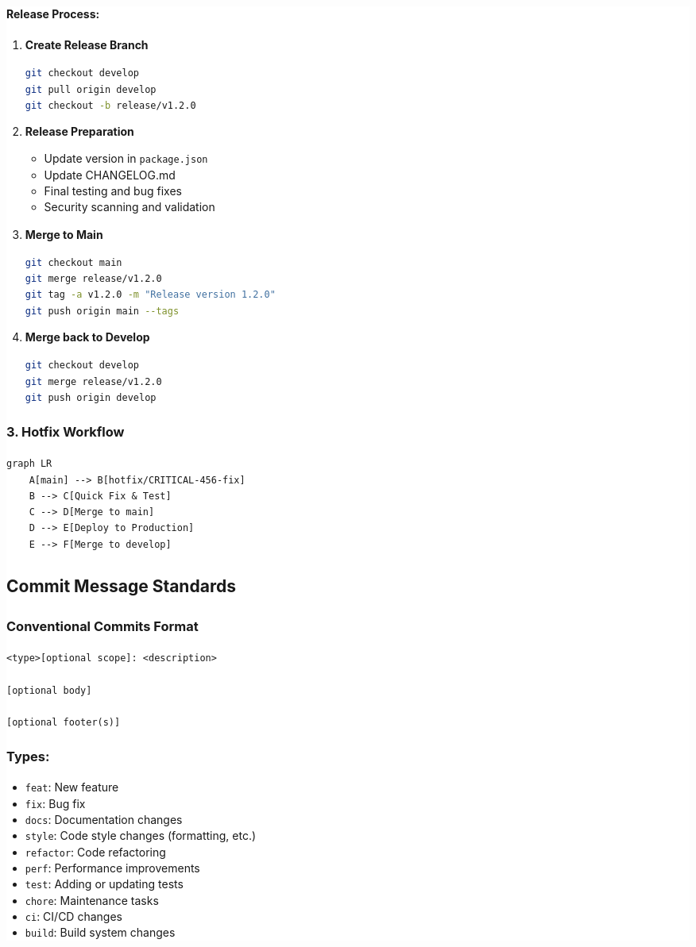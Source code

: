 #### Release Process:
1. **Create Release Branch**
   ```bash
   git checkout develop
   git pull origin develop
   git checkout -b release/v1.2.0
   ```

2. **Release Preparation**
   - Update version in `package.json`
   - Update CHANGELOG.md
   - Final testing and bug fixes
   - Security scanning and validation

3. **Merge to Main**
   ```bash
   git checkout main
   git merge release/v1.2.0
   git tag -a v1.2.0 -m "Release version 1.2.0"
   git push origin main --tags
   ```

4. **Merge back to Develop**
   ```bash
   git checkout develop
   git merge release/v1.2.0
   git push origin develop
   ```

### 3. Hotfix Workflow

```mermaid
graph LR
    A[main] --> B[hotfix/CRITICAL-456-fix]
    B --> C[Quick Fix & Test]
    C --> D[Merge to main]
    D --> E[Deploy to Production]
    E --> F[Merge to develop]
```

## Commit Message Standards

### Conventional Commits Format
```
<type>[optional scope]: <description>

[optional body]

[optional footer(s)]
```

### Types:
- `feat`: New feature
- `fix`: Bug fix
- `docs`: Documentation changes
- `style`: Code style changes (formatting, etc.)
- `refactor`: Code refactoring
- `perf`: Performance improvements
- `test`: Adding or updating tests
- `chore`: Maintenance tasks
- `ci`: CI/CD changes
- `build`: Build system changes
